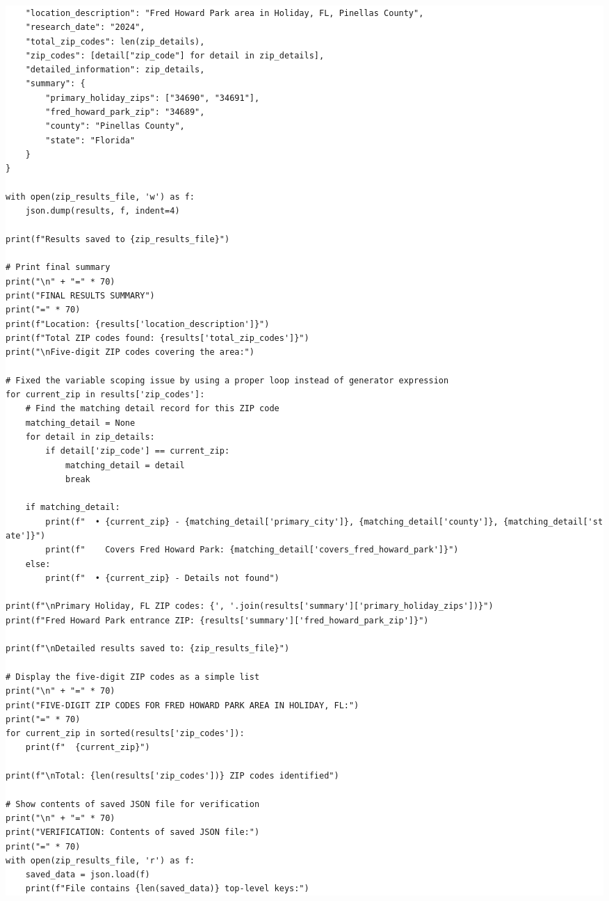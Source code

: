 ```
    "location_description": "Fred Howard Park area in Holiday, FL, Pinellas County",
    "research_date": "2024",
    "total_zip_codes": len(zip_details),
    "zip_codes": [detail["zip_code"] for detail in zip_details],
    "detailed_information": zip_details,
    "summary": {
        "primary_holiday_zips": ["34690", "34691"],
        "fred_howard_park_zip": "34689",
        "county": "Pinellas County",
        "state": "Florida"
    }
}

with open(zip_results_file, 'w') as f:
    json.dump(results, f, indent=4)

print(f"Results saved to {zip_results_file}")

# Print final summary
print("\n" + "=" * 70)
print("FINAL RESULTS SUMMARY")
print("=" * 70)
print(f"Location: {results['location_description']}")
print(f"Total ZIP codes found: {results['total_zip_codes']}")
print("\nFive-digit ZIP codes covering the area:")

# Fixed the variable scoping issue by using a proper loop instead of generator expression
for current_zip in results['zip_codes']:
    # Find the matching detail record for this ZIP code
    matching_detail = None
    for detail in zip_details:
        if detail['zip_code'] == current_zip:
            matching_detail = detail
            break
    
    if matching_detail:
        print(f"  • {current_zip} - {matching_detail['primary_city']}, {matching_detail['county']}, {matching_detail['state']}")
        print(f"    Covers Fred Howard Park: {matching_detail['covers_fred_howard_park']}")
    else:
        print(f"  • {current_zip} - Details not found")

print(f"\nPrimary Holiday, FL ZIP codes: {', '.join(results['summary']['primary_holiday_zips'])}")
print(f"Fred Howard Park entrance ZIP: {results['summary']['fred_howard_park_zip']}")

print(f"\nDetailed results saved to: {zip_results_file}")

# Display the five-digit ZIP codes as a simple list
print("\n" + "=" * 70)
print("FIVE-DIGIT ZIP CODES FOR FRED HOWARD PARK AREA IN HOLIDAY, FL:")
print("=" * 70)
for current_zip in sorted(results['zip_codes']):
    print(f"  {current_zip}")

print(f"\nTotal: {len(results['zip_codes'])} ZIP codes identified")

# Show contents of saved JSON file for verification
print("\n" + "=" * 70)
print("VERIFICATION: Contents of saved JSON file:")
print("=" * 70)
with open(zip_results_file, 'r') as f:
    saved_data = json.load(f)
    print(f"File contains {len(saved_data)} top-level keys:")
```